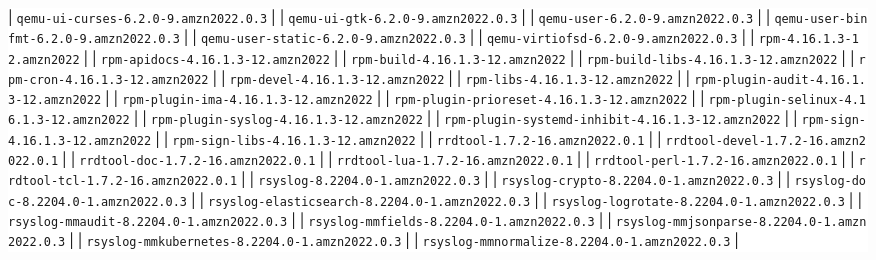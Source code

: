|  `qemu-ui-curses-6.2.0-9.amzn2022.0.3`  | 
|  `qemu-ui-gtk-6.2.0-9.amzn2022.0.3`  | 
|  `qemu-user-6.2.0-9.amzn2022.0.3`  | 
|  `qemu-user-binfmt-6.2.0-9.amzn2022.0.3`  | 
|  `qemu-user-static-6.2.0-9.amzn2022.0.3`  | 
|  `qemu-virtiofsd-6.2.0-9.amzn2022.0.3`  | 
|  `rpm-4.16.1.3-12.amzn2022`  | 
|  `rpm-apidocs-4.16.1.3-12.amzn2022`  | 
|  `rpm-build-4.16.1.3-12.amzn2022`  | 
|  `rpm-build-libs-4.16.1.3-12.amzn2022`  | 
|  `rpm-cron-4.16.1.3-12.amzn2022`  | 
|  `rpm-devel-4.16.1.3-12.amzn2022`  | 
|  `rpm-libs-4.16.1.3-12.amzn2022`  | 
|  `rpm-plugin-audit-4.16.1.3-12.amzn2022`  | 
|  `rpm-plugin-ima-4.16.1.3-12.amzn2022`  | 
|  `rpm-plugin-prioreset-4.16.1.3-12.amzn2022`  | 
|  `rpm-plugin-selinux-4.16.1.3-12.amzn2022`  | 
|  `rpm-plugin-syslog-4.16.1.3-12.amzn2022`  | 
|  `rpm-plugin-systemd-inhibit-4.16.1.3-12.amzn2022`  | 
|  `rpm-sign-4.16.1.3-12.amzn2022`  | 
|  `rpm-sign-libs-4.16.1.3-12.amzn2022`  | 
|  `rrdtool-1.7.2-16.amzn2022.0.1`  | 
|  `rrdtool-devel-1.7.2-16.amzn2022.0.1`  | 
|  `rrdtool-doc-1.7.2-16.amzn2022.0.1`  | 
|  `rrdtool-lua-1.7.2-16.amzn2022.0.1`  | 
|  `rrdtool-perl-1.7.2-16.amzn2022.0.1`  | 
|  `rrdtool-tcl-1.7.2-16.amzn2022.0.1`  | 
|  `rsyslog-8.2204.0-1.amzn2022.0.3`  | 
|  `rsyslog-crypto-8.2204.0-1.amzn2022.0.3`  | 
|  `rsyslog-doc-8.2204.0-1.amzn2022.0.3`  | 
|  `rsyslog-elasticsearch-8.2204.0-1.amzn2022.0.3`  | 
|  `rsyslog-logrotate-8.2204.0-1.amzn2022.0.3`  | 
|  `rsyslog-mmaudit-8.2204.0-1.amzn2022.0.3`  | 
|  `rsyslog-mmfields-8.2204.0-1.amzn2022.0.3`  | 
|  `rsyslog-mmjsonparse-8.2204.0-1.amzn2022.0.3`  | 
|  `rsyslog-mmkubernetes-8.2204.0-1.amzn2022.0.3`  | 
|  `rsyslog-mmnormalize-8.2204.0-1.amzn2022.0.3`  | 
